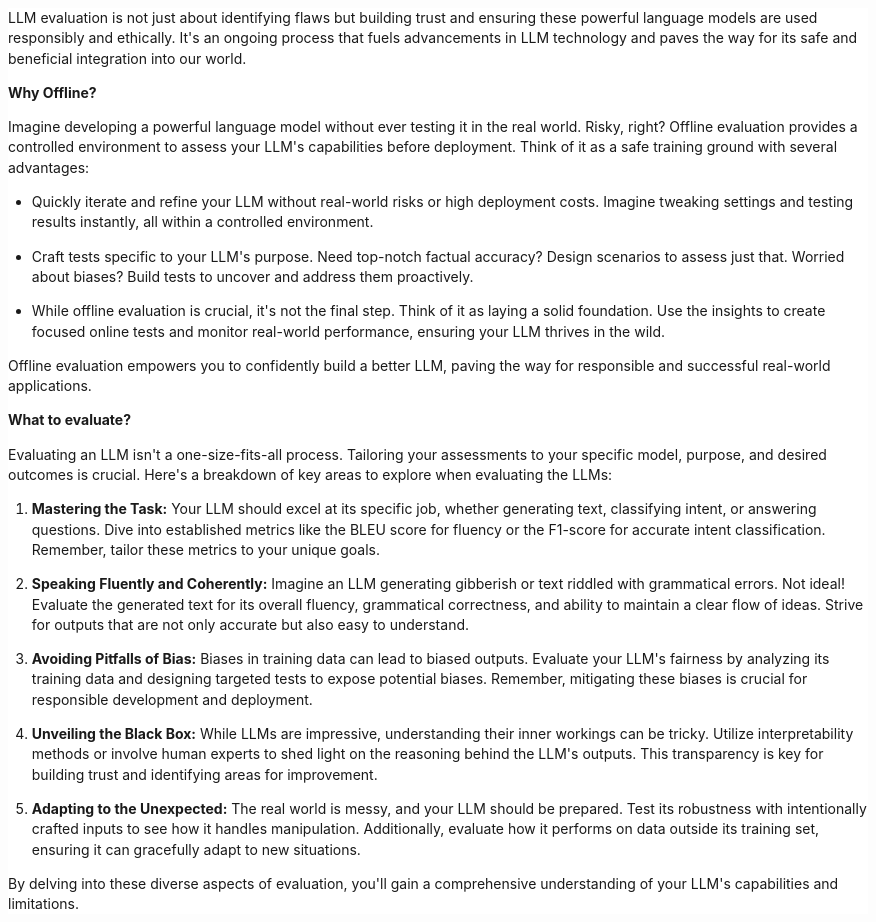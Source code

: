 

LLM evaluation is not just about identifying flaws but building trust and ensuring these powerful language models are used responsibly and ethically. It's an ongoing process that fuels advancements in LLM technology and paves the way for its safe and beneficial integration into our world.

__Why Offline?__

Imagine developing a powerful language model without ever testing it in the real world. Risky, right? Offline evaluation provides a controlled environment to assess your LLM's capabilities before deployment. Think of it as a safe training ground with several advantages:

* Quickly iterate and refine your LLM without real-world risks or high deployment costs. Imagine tweaking settings and testing results instantly, all within a controlled environment.

* Craft tests specific to your LLM's purpose. Need top-notch factual accuracy? Design scenarios to assess just that. Worried about biases? Build tests to uncover and address them proactively.

* While offline evaluation is crucial, it's not the final step. Think of it as laying a solid foundation. Use the insights to create focused online tests and monitor real-world performance, ensuring your LLM thrives in the wild.



Offline evaluation empowers you to confidently build a better LLM, paving the way for responsible and successful real-world applications.

 

__What to evaluate?__

Evaluating an LLM isn't a one-size-fits-all process. Tailoring your assessments to your specific model, purpose, and desired outcomes is crucial. Here's a breakdown of key areas to explore when evaluating the LLMs:

1. **Mastering the Task:** Your LLM should excel at its specific job, whether generating text, classifying intent, or answering questions. Dive into established metrics like the BLEU score for fluency or the F1-score for accurate intent classification. Remember, tailor these metrics to your unique goals.

2. **Speaking Fluently and Coherently:** Imagine an LLM generating gibberish or text riddled with grammatical errors. Not ideal! Evaluate the generated text for its overall fluency, grammatical correctness, and ability to maintain a clear flow of ideas. Strive for outputs that are not only accurate but also easy to understand.

3. **Avoiding Pitfalls of Bias:** Biases in training data can lead to biased outputs. Evaluate your LLM's fairness by analyzing its training data and designing targeted tests to expose potential biases. Remember, mitigating these biases is crucial for responsible development and deployment.

4. **Unveiling the Black Box:** While LLMs are impressive, understanding their inner workings can be tricky. Utilize interpretability methods or involve human experts to shed light on the reasoning behind the LLM's outputs. This transparency is key for building trust and identifying areas for improvement.


5. **Adapting to the Unexpected:** The real world is messy, and your LLM should be prepared. Test its robustness with intentionally crafted inputs to see how it handles manipulation. Additionally, evaluate how it performs on data outside its training set, ensuring it can gracefully adapt to new situations.

By delving into these diverse aspects of evaluation, you'll gain a comprehensive understanding of your LLM's capabilities and limitations.
